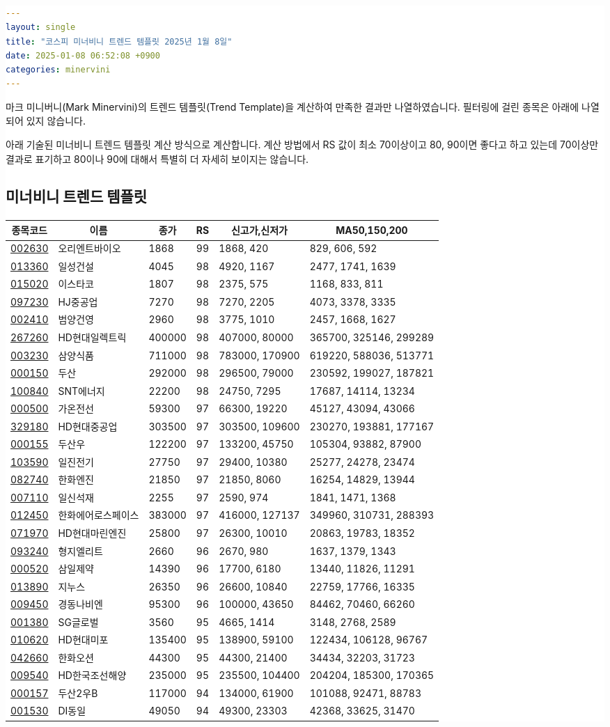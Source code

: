 ```yaml
---
layout: single
title: "코스피 미너비니 트렌드 템플릿 2025년 1월 8일"
date: 2025-01-08 06:52:08 +0900
categories: minervini
---
```

마크 미니버니(Mark Minervini)의 트렌드 템플릿(Trend Template)을 계산하여 만족한 결과만 나열하였습니다. 필터링에 걸린 종목은 아래에 나열되어 있지 않습니다.

아래 기술된 미너비니 트렌드 템플릿 계산 방식으로 계산합니다. 계산 방법에서 RS 값이 최소 70이상이고 80, 90이면 좋다고 하고 있는데 70이상만 결과로 표기하고 80이나 90에 대해서 특별히 더 자세히 보이지는 않습니다.

## 미너비니 트렌드 템플릿

|종목코드|이름|종가|RS|신고가,신저가|MA50,150,200|
|------|---|---|--|---------|------------|
|[002630](https://finance.daum.net/quotes/A002630)|오리엔트바이오|1868|99|1868, 420|829, 606, 592|
|[013360](https://finance.daum.net/quotes/A013360)|일성건설|4045|98|4920, 1167|2477, 1741, 1639|
|[015020](https://finance.daum.net/quotes/A015020)|이스타코|1807|98|2375, 575|1168, 833, 811|
|[097230](https://finance.daum.net/quotes/A097230)|HJ중공업|7270|98|7270, 2205|4073, 3378, 3335|
|[002410](https://finance.daum.net/quotes/A002410)|범양건영|2960|98|3775, 1010|2457, 1668, 1627|
|[267260](https://finance.daum.net/quotes/A267260)|HD현대일렉트릭|400000|98|407000, 80000|365700, 325146, 299289|
|[003230](https://finance.daum.net/quotes/A003230)|삼양식품|711000|98|783000, 170900|619220, 588036, 513771|
|[000150](https://finance.daum.net/quotes/A000150)|두산|292000|98|296500, 79000|230592, 199027, 187821|
|[100840](https://finance.daum.net/quotes/A100840)|SNT에너지|22200|98|24750, 7295|17687, 14114, 13234|
|[000500](https://finance.daum.net/quotes/A000500)|가온전선|59300|97|66300, 19220|45127, 43094, 43066|
|[329180](https://finance.daum.net/quotes/A329180)|HD현대중공업|303500|97|303500, 109600|230270, 193881, 177167|
|[000155](https://finance.daum.net/quotes/A000155)|두산우|122200|97|133200, 45750|105304, 93882, 87900|
|[103590](https://finance.daum.net/quotes/A103590)|일진전기|27750|97|29400, 10380|25277, 24278, 23474|
|[082740](https://finance.daum.net/quotes/A082740)|한화엔진|21850|97|21850, 8060|16254, 14829, 13944|
|[007110](https://finance.daum.net/quotes/A007110)|일신석재|2255|97|2590, 974|1841, 1471, 1368|
|[012450](https://finance.daum.net/quotes/A012450)|한화에어로스페이스|383000|97|416000, 127137|349960, 310731, 288393|
|[071970](https://finance.daum.net/quotes/A071970)|HD현대마린엔진|25800|97|26300, 10010|20863, 19783, 18352|
|[093240](https://finance.daum.net/quotes/A093240)|형지엘리트|2660|96|2670, 980|1637, 1379, 1343|
|[000520](https://finance.daum.net/quotes/A000520)|삼일제약|14390|96|17700, 6180|13440, 11826, 11291|
|[013890](https://finance.daum.net/quotes/A013890)|지누스|26350|96|26600, 10840|22759, 17766, 16335|
|[009450](https://finance.daum.net/quotes/A009450)|경동나비엔|95300|96|100000, 43650|84462, 70460, 66260|
|[001380](https://finance.daum.net/quotes/A001380)|SG글로벌|3560|95|4665, 1414|3148, 2768, 2589|
|[010620](https://finance.daum.net/quotes/A010620)|HD현대미포|135400|95|138900, 59100|122434, 106128, 96767|
|[042660](https://finance.daum.net/quotes/A042660)|한화오션|44300|95|44300, 21400|34434, 32203, 31723|
|[009540](https://finance.daum.net/quotes/A009540)|HD한국조선해양|235000|95|235500, 104400|204204, 185300, 170365|
|[000157](https://finance.daum.net/quotes/A000157)|두산2우B|117000|94|134000, 61900|101088, 92471, 88783|
|[001530](https://finance.daum.net/quotes/A001530)|DI동일|49050|94|49300, 23303|42368, 33625, 31470|